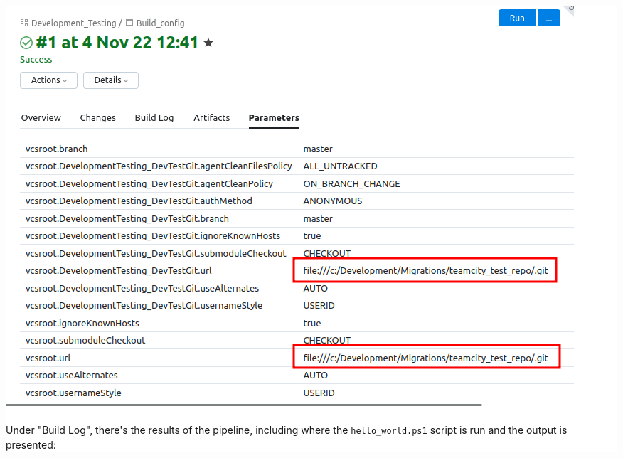 ![](/img/image-20231120154356327.png)

Under "Build Log", there's the results of the pipeline, including where
the `hello_world.ps1` script is run and the output is presented:
